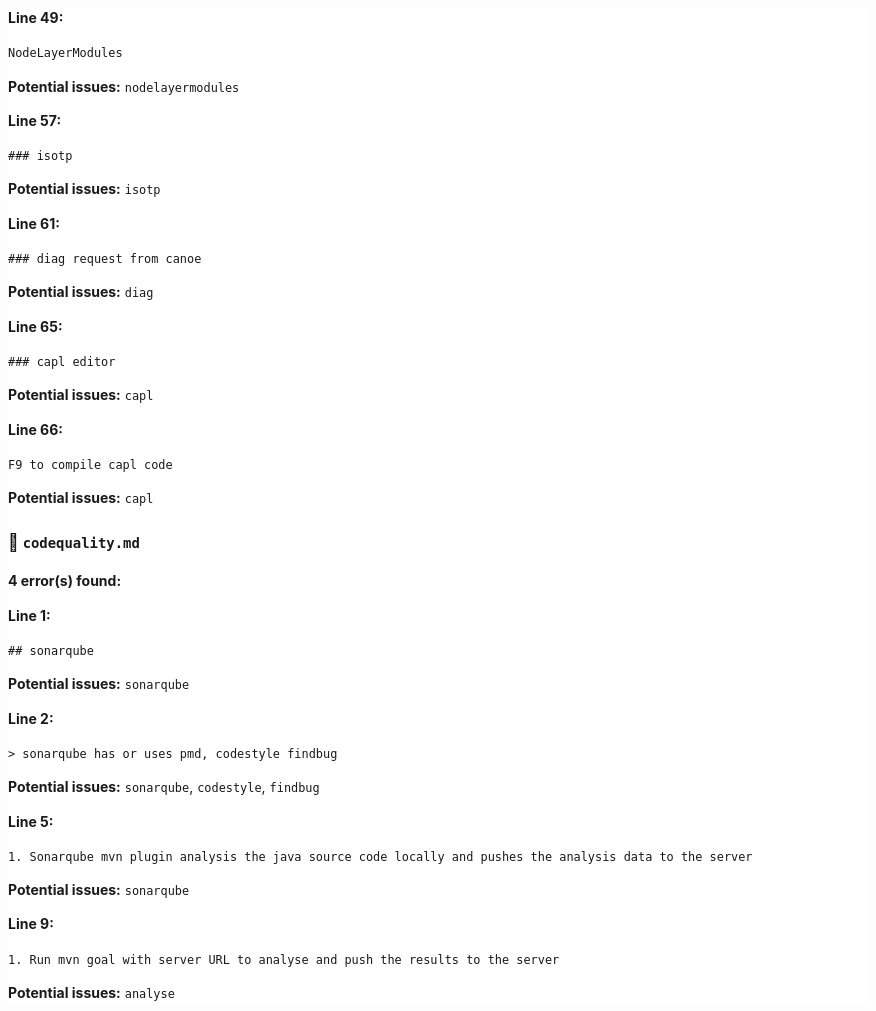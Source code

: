 **Line 49:**
```
NodeLayerModules
```
**Potential issues:** `nodelayermodules`

**Line 57:**
```
### isotp
```
**Potential issues:** `isotp`

**Line 61:**
```
### diag request from canoe
```
**Potential issues:** `diag`

**Line 65:**
```
### capl editor
```
**Potential issues:** `capl`

**Line 66:**
```
F9 to compile capl code
```
**Potential issues:** `capl`

### 📄 `codequality.md`

**4 error(s) found:**

**Line 1:**
```
## sonarqube
```
**Potential issues:** `sonarqube`

**Line 2:**
```
> sonarqube has or uses pmd, codestyle findbug
```
**Potential issues:** `sonarqube`, `codestyle`, `findbug`

**Line 5:**
```
1. Sonarqube mvn plugin analysis the java source code locally and pushes the analysis data to the server
```
**Potential issues:** `sonarqube`

**Line 9:**
```
1. Run mvn goal with server URL to analyse and push the results to the server
```
**Potential issues:** `analyse`
